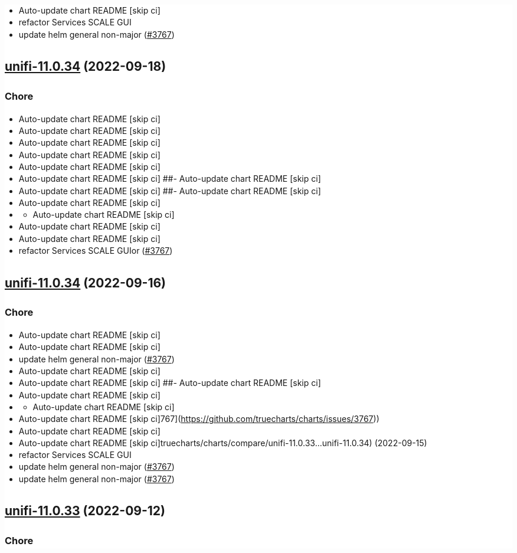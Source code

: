 - Auto-update chart README [skip ci]
- refactor Services SCALE GUI
- update helm general non-major ([#3767](https://github.com/truecharts/charts/issues/3767))

## [unifi-11.0.34](https://github.com/truecharts/charts/compare/unifi-11.0.33...unifi-11.0.34) (2022-09-18)

### Chore

- Auto-update chart README [skip ci]
- Auto-update chart README [skip ci]
- Auto-update chart README [skip ci]
- Auto-update chart README [skip ci]
- Auto-update chart README [skip ci]
- Auto-update chart README [skip ci]
  ##- Auto-update chart README [skip ci]
- Auto-update chart README [skip ci]
  ##- Auto-update chart README [skip ci]
- Auto-update chart README [skip ci]
- - Auto-update chart README [skip ci]
- Auto-update chart README [skip ci]
- Auto-update chart README [skip ci]
- refactor Services SCALE GUIor ([#3767](https://github.com/truecharts/charts/issues/3767))

## [unifi-11.0.34](https://github.com/truecharts/charts/compare/unifi-11.0.33...unifi-11.0.34) (2022-09-16)

### Chore

- Auto-update chart README [skip ci]
- Auto-update chart README [skip ci]
- update helm general non-major ([#3767](https://github.com/truecharts/charts/issues/3767))
- Auto-update chart README [skip ci]
- Auto-update chart README [skip ci]
  ##- Auto-update chart README [skip ci]
- Auto-update chart README [skip ci]
- - Auto-update chart README [skip ci]
- Auto-update chart README [skip ci]767](https://github.com/truecharts/charts/issues/3767))
- Auto-update chart README [skip ci]
- Auto-update chart README [skip ci]truecharts/charts/compare/unifi-11.0.33...unifi-11.0.34) (2022-09-15)
- refactor Services SCALE GUI
- update helm general non-major ([#3767](https://github.com/truecharts/charts/issues/3767))
- update helm general non-major ([#3767](https://github.com/truecharts/charts/issues/3767))

## [unifi-11.0.33](https://github.com/truecharts/charts/compare/unifi-11.0.32...unifi-11.0.33) (2022-09-12)

### Chore
